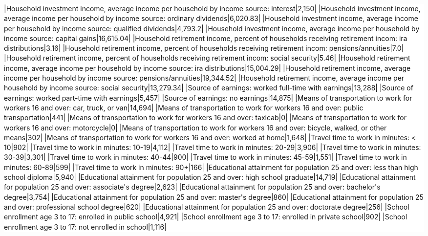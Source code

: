 |Household investment income, average income per household by income source: interest|2,150|
|Household investment income, average income per household by income source: ordinary dividends|6,020.83|
|Household investment income, average income per household by income source: qualified dividends|4,793.2|
|Household investment income, average income per household by income source: capital gains|16,615.04|
|Household retirement income, percent of households receiving retirement incom: ira distributions|3.16|
|Household retirement income, percent of households receiving retirement incom: pensions/annuities|7.0|
|Household retirement income, percent of households receiving retirement incom: social security|5.46|
|Household retirement income, average income per household by income source: ira distributions|15,004.29|
|Household retirement income, average income per household by income source: pensions/annuities|19,344.52|
|Household retirement income, average income per household by income source: social security|13,279.34|
|Source of earnings: worked full-time with earnings|13,288|
|Source of earnings: worked part-time with earnings|5,457|
|Source of earnings: no earnings|14,875|
|Means of transportation to work for workers 16 and over: car, truck, or van|14,694|
|Means of transportation to work for workers 16 and over: public transportation|441|
|Means of transportation to work for workers 16 and over: taxicab|0|
|Means of transportation to work for workers 16 and over: motorcycle|0|
|Means of transportation to work for workers 16 and over: bicycle, walked, or other means|302|
|Means of transportation to work for workers 16 and over: worked at home|1,648|
|Travel time to work in minutes: < 10|902|
|Travel time to work in minutes: 10-19|4,112|
|Travel time to work in minutes: 20-29|3,906|
|Travel time to work in minutes: 30-39|3,301|
|Travel time to work in minutes: 40-44|900|
|Travel time to work in minutes: 45-59|1,551|
|Travel time to work in minutes: 60-89|599|
|Travel time to work in minutes: 90+|166|
|Educational attainment for population 25 and over: less than high school diploma|5,940|
|Educational attainment for population 25 and over: high school graduate|14,719|
|Educational attainment for population 25 and over: associate's degree|2,623|
|Educational attainment for population 25 and over: bachelor's degree|3,754|
|Educational attainment for population 25 and over: master's degree|860|
|Educational attainment for population 25 and over: professional school degree|620|
|Educational attainment for population 25 and over: doctorate degree|256|
|School enrollment age 3 to 17: enrolled in public school|4,921|
|School enrollment age 3 to 17: enrolled in private school|902|
|School enrollment age 3 to 17: not enrolled in school|1,116|
